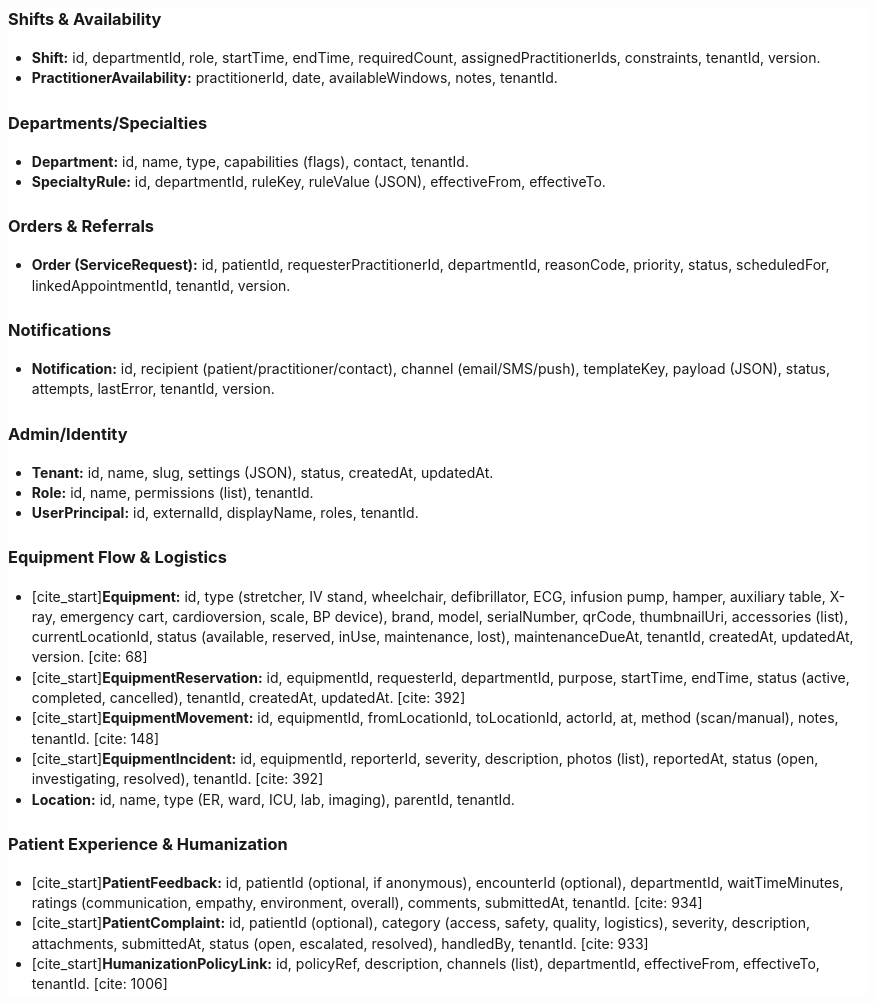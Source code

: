 ### Shifts & Availability

- **Shift:** id, departmentId, role, startTime, endTime, requiredCount, assignedPractitionerIds, constraints, tenantId, version.
- **PractitionerAvailability:** practitionerId, date, availableWindows, notes, tenantId.

### Departments/Specialties

- **Department:** id, name, type, capabilities (flags), contact, tenantId.
- **SpecialtyRule:** id, departmentId, ruleKey, ruleValue (JSON), effectiveFrom, effectiveTo.

### Orders & Referrals

- **Order (ServiceRequest):** id, patientId, requesterPractitionerId, departmentId, reasonCode, priority, status, scheduledFor, linkedAppointmentId, tenantId, version.

### Notifications

- **Notification:** id, recipient (patient/practitioner/contact), channel (email/SMS/push), templateKey, payload (JSON), status, attempts, lastError, tenantId, version.

### Admin/Identity

- **Tenant:** id, name, slug, settings (JSON), status, createdAt, updatedAt.
- **Role:** id, name, permissions (list), tenantId.
- **UserPrincipal:** id, externalId, displayName, roles, tenantId.

### Equipment Flow & Logistics

- [cite_start]**Equipment:** id, type (stretcher, IV stand, wheelchair, defibrillator, ECG, infusion pump, hamper, auxiliary table, X-ray, emergency cart, cardioversion, scale, BP device), brand, model, serialNumber, qrCode, thumbnailUri, accessories (list), currentLocationId, status (available, reserved, inUse, maintenance, lost), maintenanceDueAt, tenantId, createdAt, updatedAt, version. [cite: 68]
- [cite_start]**EquipmentReservation:** id, equipmentId, requesterId, departmentId, purpose, startTime, endTime, status (active, completed, cancelled), tenantId, createdAt, updatedAt. [cite: 392]
- [cite_start]**EquipmentMovement:** id, equipmentId, fromLocationId, toLocationId, actorId, at, method (scan/manual), notes, tenantId. [cite: 148]
- [cite_start]**EquipmentIncident:** id, equipmentId, reporterId, severity, description, photos (list), reportedAt, status (open, investigating, resolved), tenantId. [cite: 392]
- **Location:** id, name, type (ER, ward, ICU, lab, imaging), parentId, tenantId.

### Patient Experience & Humanization

- [cite_start]**PatientFeedback:** id, patientId (optional, if anonymous), encounterId (optional), departmentId, waitTimeMinutes, ratings (communication, empathy, environment, overall), comments, submittedAt, tenantId. [cite: 934]
- [cite_start]**PatientComplaint:** id, patientId (optional), category (access, safety, quality, logistics), severity, description, attachments, submittedAt, status (open, escalated, resolved), handledBy, tenantId. [cite: 933]
- [cite_start]**HumanizationPolicyLink:** id, policyRef, description, channels (list), departmentId, effectiveFrom, effectiveTo, tenantId. [cite: 1006]
